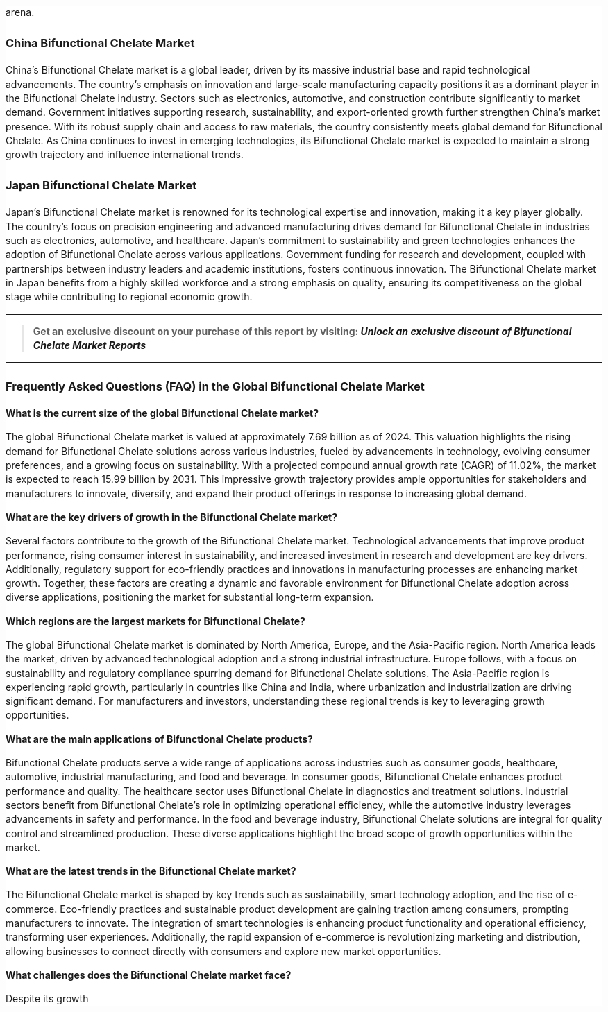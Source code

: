 arena.</p><h3>China Bifunctional Chelate Market</h3><p>China&rsquo;s Bifunctional Chelate market is a global leader, driven by its massive industrial base and rapid technological advancements. The country&rsquo;s emphasis on innovation and large-scale manufacturing capacity positions it as a dominant player in the Bifunctional Chelate industry. Sectors such as electronics, automotive, and construction contribute significantly to market demand. Government initiatives supporting research, sustainability, and export-oriented growth further strengthen China&rsquo;s market presence. With its robust supply chain and access to raw materials, the country consistently meets global demand for Bifunctional Chelate. As China continues to invest in emerging technologies, its Bifunctional Chelate market is expected to maintain a strong growth trajectory and influence international trends.</p><h3>Japan Bifunctional Chelate Market</h3><p>Japan&rsquo;s Bifunctional Chelate market is renowned for its technological expertise and innovation, making it a key player globally. The country&rsquo;s focus on precision engineering and advanced manufacturing drives demand for Bifunctional Chelate in industries such as electronics, automotive, and healthcare. Japan&rsquo;s commitment to sustainability and green technologies enhances the adoption of Bifunctional Chelate across various applications. Government funding for research and development, coupled with partnerships between industry leaders and academic institutions, fosters continuous innovation. The Bifunctional Chelate market in Japan benefits from a highly skilled workforce and a strong emphasis on quality, ensuring its competitiveness on the global stage while contributing to regional economic growth.</p><hr /><blockquote><p><strong>Get an exclusive discount on your purchase of this report by visiting: <em><a href="://marketresearchpulse.com/ask-for-discount/111941?utm_source=Github&amp;utm_medium=0116">Unlock an exclusive discount of Bifunctional Chelate Market Reports</a></em>&nbsp;</strong></p></blockquote><hr /><h3>Frequently Asked Questions (FAQ) in the Global Bifunctional Chelate Market</h3><p><strong>What is the current size of the global Bifunctional Chelate market?</strong></p><p>The global Bifunctional Chelate market is valued at approximately 7.69 billion as of 2024. This valuation highlights the rising demand for Bifunctional Chelate solutions across various industries, fueled by advancements in technology, evolving consumer preferences, and a growing focus on sustainability. With a projected compound annual growth rate (CAGR) of 11.02%, the market is expected to reach 15.99 billion by 2031. This impressive growth trajectory provides ample opportunities for stakeholders and manufacturers to innovate, diversify, and expand their product offerings in response to increasing global demand.</p><p><strong>What are the key drivers of growth in the Bifunctional Chelate market?</strong></p><p>Several factors contribute to the growth of the Bifunctional Chelate market. Technological advancements that improve product performance, rising consumer interest in sustainability, and increased investment in research and development are key drivers. Additionally, regulatory support for eco-friendly practices and innovations in manufacturing processes are enhancing market growth. Together, these factors are creating a dynamic and favorable environment for Bifunctional Chelate adoption across diverse applications, positioning the market for substantial long-term expansion.</p><p><strong>Which regions are the largest markets for Bifunctional Chelate?</strong></p><p>The global Bifunctional Chelate market is dominated by North America, Europe, and the Asia-Pacific region. North America leads the market, driven by advanced technological adoption and a strong industrial infrastructure. Europe follows, with a focus on sustainability and regulatory compliance spurring demand for Bifunctional Chelate solutions. The Asia-Pacific region is experiencing rapid growth, particularly in countries like China and India, where urbanization and industrialization are driving significant demand. For manufacturers and investors, understanding these regional trends is key to leveraging growth opportunities.</p><p><strong>What are the main applications of Bifunctional Chelate products?</strong></p><p>Bifunctional Chelate products serve a wide range of applications across industries such as consumer goods, healthcare, automotive, industrial manufacturing, and food and beverage. In consumer goods, Bifunctional Chelate enhances product performance and quality. The healthcare sector uses Bifunctional Chelate in diagnostics and treatment solutions. Industrial sectors benefit from Bifunctional Chelate&rsquo;s role in optimizing operational efficiency, while the automotive industry leverages advancements in safety and performance. In the food and beverage industry, Bifunctional Chelate solutions are integral for quality control and streamlined production. These diverse applications highlight the broad scope of growth opportunities within the market.</p><p><strong>What are the latest trends in the Bifunctional Chelate market?</strong></p><p>The Bifunctional Chelate market is shaped by key trends such as sustainability, smart technology adoption, and the rise of e-commerce. Eco-friendly practices and sustainable product development are gaining traction among consumers, prompting manufacturers to innovate. The integration of smart technologies is enhancing product functionality and operational efficiency, transforming user experiences. Additionally, the rapid expansion of e-commerce is revolutionizing marketing and distribution, allowing businesses to connect directly with consumers and explore new market opportunities.</p><p><strong>What challenges does the Bifunctional Chelate market face?</strong></p><p>Despite its growth